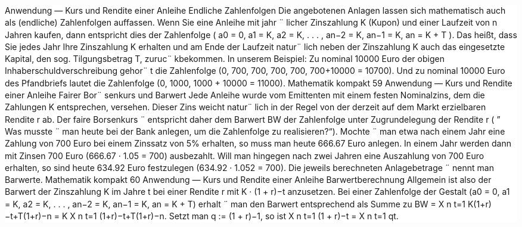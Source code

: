 Anwendung — Kurs und Rendite einer Anleihe
Endliche Zahlenfolgen
Die angebotenen Anlagen lassen sich mathematisch
auch als (endliche) Zahlenfolgen auffassen. Wenn
Sie eine Anleihe mit jahr ¨ licher Zinszahlung K (Kupon) und einer Laufzeit von n Jahren kaufen, dann
entspricht dies der Zahlenfolge
( a0 = 0, a1 = K, a2 = K, . . . , an−2 = K,
an−1 = K, an = K + T ).
Das heißt, dass Sie jedes Jahr Ihre Zinszahlung K
erhalten und am Ende der Laufzeit natur¨ lich neben
der Zinszahlung K auch das eingesetzte Kapital,
den sog. Tilgungsbetrag T, zuruc¨ kbekommen.
In unserem Beispiel: Zu nominal 10000 Euro der
obigen Inhaberschuldverschreibung gehor¨ t die Zahlenfolge
(0, 700, 700, 700, 700, 700+10000 = 10700).
Und zu nominal 10000 Euro des Pfandbriefs lautet
die Zahlenfolge
(0, 1000, 1000 + 10000 = 11000).
Mathematik kompakt 59
Anwendung — Kurs und Rendite einer Anleihe
Fairer Bor¨ senkurs und Barwert
Jede Anleihe wurde vom Emittenten mit einem festen Nominalzins, dem die Zahlungen K entsprechen,
versehen. Dieser Zins weicht natur¨ lich in der Regel
von der derzeit auf dem Markt erzielbaren Rendite
r ab.
Der faire Borsenkurs ¨ entspricht daher dem Barwert
BW der Zahlenfolge unter Zugrundelegung der Rendite r (
”
Was musste ¨ man heute bei der Bank anlegen, um die Zahlenfolge zu realisieren?“).
Mochte ¨ man etwa nach einem Jahr eine Zahlung
von 700 Euro bei einem Zinssatz von 5% erhalten,
so muss man heute 666.67 Euro anlegen. In einem
Jahr werden dann mit Zinsen 700 Euro (666.67 ·
1.05 = 700) ausbezahlt.
Will man hingegen nach zwei Jahren eine Auszahlung von 700 Euro erhalten, so sind heute 634.92
Euro festzulegen (634.92 · 1.052 = 700).
Die jeweils berechneten Anlagebetrage ¨ nennt man
Barwerte.
Mathematik kompakt 60
Anwendung
—
Kurs und Rendite einer Anleihe
Barwertberechnung
Allgemein ist also der Barwert der Zinszahlung K im Jahre t bei einer
Rendite r mit K · (1 + r)−t anzusetzen.
Bei einer Zahlenfolge der Gestalt (a0 = 0, a1 = K, a2 = K, . . . ,
an−2 = K, an−1 = K, an = K + T) erhalt ¨ man den Barwert entsprechend als Summe zu
BW = X
n
t=1
K(1+r)−t+T(1+r)−n = K X
n
t=1
(1+r)−t+T(1+r)−n.
Setzt man q := (1 + r)−1, so ist
X
n
t=1
(1 + r)−t = X
n
t=1
qt.